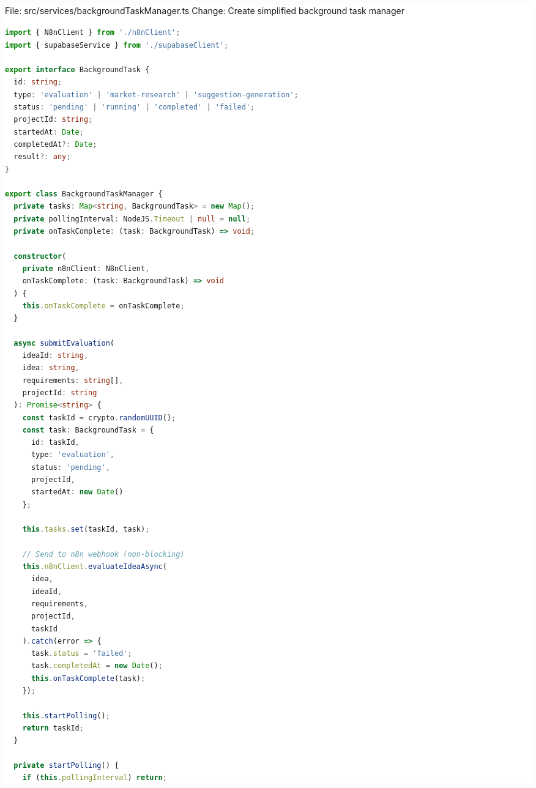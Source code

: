 File: src/services/backgroundTaskManager.ts
Change: Create simplified background task manager
```typescript
import { N8nClient } from './n8nClient';
import { supabaseService } from './supabaseClient';

export interface BackgroundTask {
  id: string;
  type: 'evaluation' | 'market-research' | 'suggestion-generation';
  status: 'pending' | 'running' | 'completed' | 'failed';
  projectId: string;
  startedAt: Date;
  completedAt?: Date;
  result?: any;
}

export class BackgroundTaskManager {
  private tasks: Map<string, BackgroundTask> = new Map();
  private pollingInterval: NodeJS.Timeout | null = null;
  private onTaskComplete: (task: BackgroundTask) => void;

  constructor(
    private n8nClient: N8nClient,
    onTaskComplete: (task: BackgroundTask) => void
  ) {
    this.onTaskComplete = onTaskComplete;
  }

  async submitEvaluation(
    ideaId: string,
    idea: string,
    requirements: string[],
    projectId: string
  ): Promise<string> {
    const taskId = crypto.randomUUID();
    const task: BackgroundTask = {
      id: taskId,
      type: 'evaluation',
      status: 'pending',
      projectId,
      startedAt: new Date()
    };

    this.tasks.set(taskId, task);
    
    // Send to n8n webhook (non-blocking)
    this.n8nClient.evaluateIdeaAsync(
      idea,
      ideaId,
      requirements,
      projectId,
      taskId
    ).catch(error => {
      task.status = 'failed';
      task.completedAt = new Date();
      this.onTaskComplete(task);
    });

    this.startPolling();
    return taskId;
  }

  private startPolling() {
    if (this.pollingInterval) return;
```